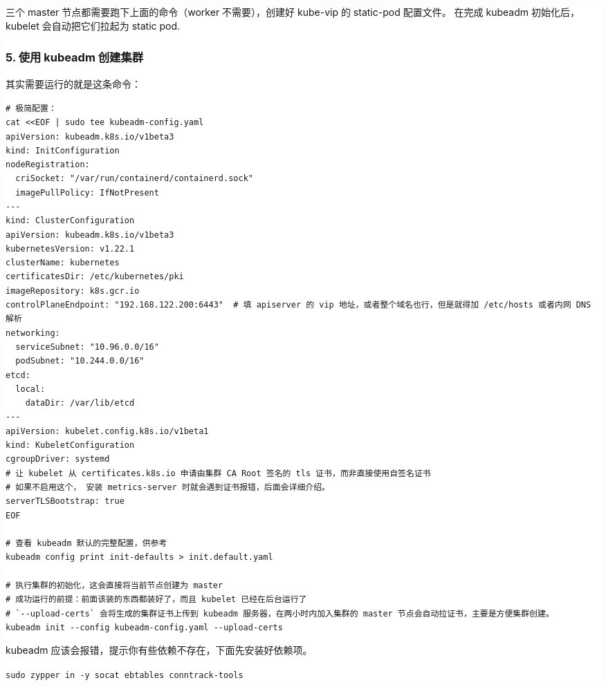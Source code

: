 三个 master 节点都需要跑下上面的命令（worker 不需要），创建好 kube-vip 的 static-pod 配置文件。
在完成 kubeadm 初始化后，kubelet 会自动把它们拉起为 static pod.

### 5. 使用 kubeadm 创建集群

其实需要运行的就是这条命令：

```shell
# 极简配置：
cat <<EOF | sudo tee kubeadm-config.yaml
apiVersion: kubeadm.k8s.io/v1beta3
kind: InitConfiguration
nodeRegistration:
  criSocket: "/var/run/containerd/containerd.sock"
  imagePullPolicy: IfNotPresent
---
kind: ClusterConfiguration
apiVersion: kubeadm.k8s.io/v1beta3
kubernetesVersion: v1.22.1
clusterName: kubernetes
certificatesDir: /etc/kubernetes/pki
imageRepository: k8s.gcr.io
controlPlaneEndpoint: "192.168.122.200:6443"  # 填 apiserver 的 vip 地址，或者整个域名也行，但是就得加 /etc/hosts 或者内网 DNS 解析
networking:
  serviceSubnet: "10.96.0.0/16"
  podSubnet: "10.244.0.0/16"
etcd:
  local:
    dataDir: /var/lib/etcd
---
apiVersion: kubelet.config.k8s.io/v1beta1
kind: KubeletConfiguration
cgroupDriver: systemd
# 让 kubelet 从 certificates.k8s.io 申请由集群 CA Root 签名的 tls 证书，而非直接使用自签名证书
# 如果不启用这个， 安装 metrics-server 时就会遇到证书报错，后面会详细介绍。
serverTLSBootstrap: true
EOF

# 查看 kubeadm 默认的完整配置，供参考
kubeadm config print init-defaults > init.default.yaml

# 执行集群的初始化，这会直接将当前节点创建为 master
# 成功运行的前提：前面该装的东西都装好了，而且 kubelet 已经在后台运行了
# `--upload-certs` 会将生成的集群证书上传到 kubeadm 服务器，在两小时内加入集群的 master 节点会自动拉证书，主要是方便集群创建。
kubeadm init --config kubeadm-config.yaml --upload-certs
```

kubeadm 应该会报错，提示你有些依赖不存在，下面先安装好依赖项。
```shell
sudo zypper in -y socat ebtables conntrack-tools
```
